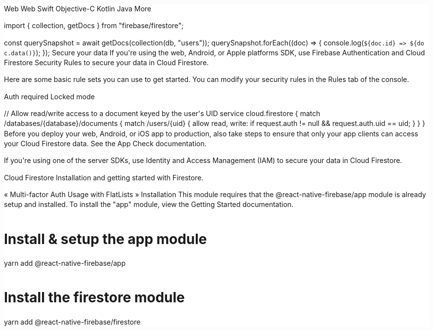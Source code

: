 Web
Web
Swift
Objective-C
Kotlin
Java
More

import { collection, getDocs } from "firebase/firestore"; 

const querySnapshot = await getDocs(collection(db, "users"));
querySnapshot.forEach((doc) => {
  console.log(`${doc.id} => ${doc.data()}`);
});
Secure your data
If you're using the web, Android, or Apple platforms SDK, use Firebase Authentication and Cloud Firestore Security Rules to secure your data in Cloud Firestore.

Here are some basic rule sets you can use to get started. You can modify your security rules in the Rules tab of the console.

Auth required
Locked mode

// Allow read/write access to a document keyed by the user's UID
service cloud.firestore {
  match /databases/{database}/documents {
    match /users/{uid} {
      allow read, write: if request.auth != null && request.auth.uid == uid;
    }
  }
}
Before you deploy your web, Android, or iOS app to production, also take steps to ensure that only your app clients can access your Cloud Firestore data. See the App Check documentation.

If you're using one of the server SDKs, use Identity and Access Management (IAM) to secure your data in Cloud Firestore.

Cloud Firestore
Installation and getting started with Firestore.

« Multi-factor Auth
Usage with FlatLists »
Installation
This module requires that the @react-native-firebase/app module is already setup and installed. To install the "app" module, view the Getting Started documentation.

# Install & setup the app module
yarn add @react-native-firebase/app

# Install the firestore module
yarn add @react-native-firebase/firestore

